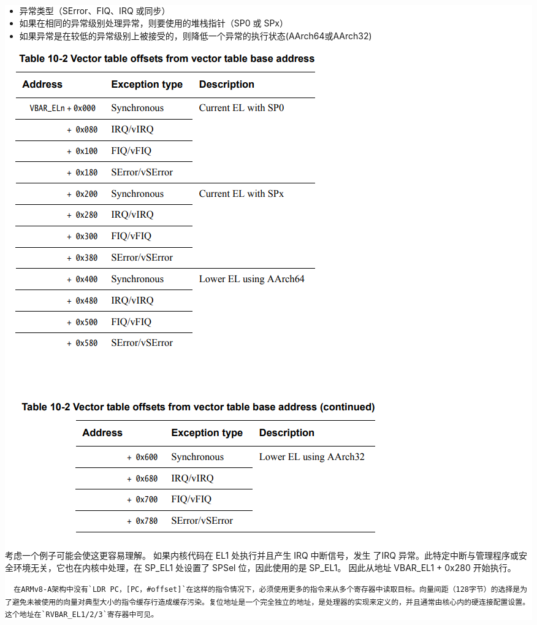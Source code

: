 - 异常类型（SError、FIQ、IRQ 或同步）
- 如果在相同的异常级别处理异常，则要使用的堆栈指针（SP0 或 SPx）
- 如果异常是在较低的异常级别上被接受的，则降低一个异常的执行状态(AArch64或AArch32)

![Untitled](pictures/armv8_overview/Untitled5.png)

​    

![Untitled](pictures/armv8_overview/Untitled6.png)

  考虑一个例子可能会使这更容易理解。
如果内核代码在 EL1 处执行并且产生 IRQ 中断信号，发生 了IRQ 异常。此特定中断与管理程序或安全环境无关，它也在内核中处理，在 SP_EL1 处设置了 SPSel 位，因此使用的是 SP_EL1。 因此从地址 VBAR_EL1 + 0x280 开始执行。

      在ARMv8-A架构中没有`LDR PC，[PC，#offset]`在这样的指令情况下，必须使用更多的指令来从多个寄存器中读取目标。向量间距（128字节）的选择是为了避免未被使用的向量对典型大小的指令缓存行造成缓存污染。复位地址是一个完全独立的地址，是处理器的实现来定义的，并且通常由核心内的硬连接配置设置。这个地址在`RVBAR_EL1/2/3`寄存器中可见。
    